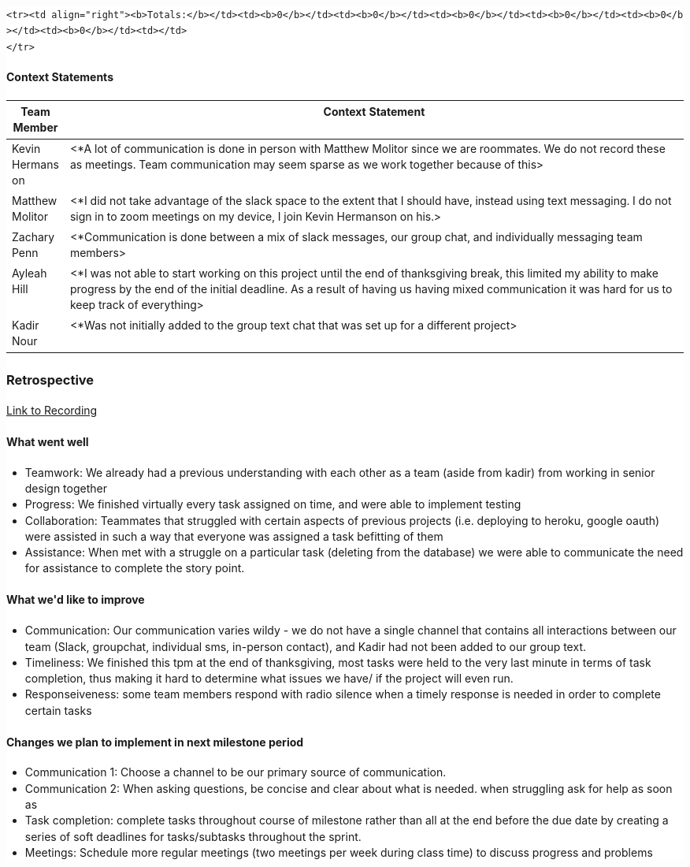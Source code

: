     <tr><td align="right"><b>Totals:</b></td><td><b>0</b></td><td><b>0</b></td><td><b>0</b></td><td><b>0</b></td><td><b>0</b></td><td><b>0</b></td><td></td>
    </tr>
  </tbody>
</table>

#### Context Statements
| Team Member   | Context Statement |
|---------------|-------------------|
|Kevin Hermanson| <*A lot of communication is done in person with Matthew Molitor since we are roommates. We do not record these as meetings. Team communication may seem sparse as we work together because of this>|
|Matthew Molitor| <*I did not take advantage of the slack space to the extent that I should have, instead using text messaging. I do not sign in to zoom meetings on my device, I join Kevin Hermanson on his.>|
|Zachary Penn   | <*Communication is done between a mix of slack messages, our group chat, and individually messaging team members>|
|Ayleah Hill    | <*I was not able to start working on this project until the end of thanksgiving break, this limited my ability to make progress by the end of the initial deadline. As a result of having us having mixed communication it was hard for us to keep track of everything>|
|Kadir Nour     | <*Was not initially added to the group text chat that was set up for a different project>|

### Retrospective

[Link to Recording](https://files.slack.com/files-tmb/T02BD34SQDT-F02NWSGUXCL-dc67f85722/video1241975137.mp4)

#### What went well
  - Teamwork: We already had a previous understanding with each other as a team (aside from kadir) from working in senior design together
  - Progress: We finished virtually every task assigned on time, and were able to implement testing
  - Collaboration: Teammates that struggled with certain aspects of previous projects (i.e. deploying to heroku, google oauth) were assisted in such a way that everyone was assigned a task befitting of them
  - Assistance: When met with a struggle on a particular task (deleting from the database) we were able to communicate the need for assistance to complete the story point. 
  
 #### What we'd like to improve
  - Communication: Our communication varies wildy - we do not have a single channel that contains all interactions between our team (Slack, groupchat, individual sms, in-person contact), and Kadir had not been added to our group text.
  - Timeliness: We finished this tpm at the end of thanksgiving, most tasks were held to the very last minute in terms of task completion, thus making it hard to determine what issues we have/ if the project will even run.
  - Responseiveness: some team members respond with radio silence when a timely response is needed in order to complete certain tasks
  
#### Changes we plan to implement in next milestone period
  - Communication 1: Choose a channel to be our primary source of communication.
  - Communication 2: When asking questions, be concise and clear about what is needed. when struggling ask for help as soon as
  - Task completion: complete tasks throughout course of milestone rather than all at the end before the due date by creating a series of soft deadlines for tasks/subtasks throughout the sprint.
  - Meetings: Schedule more regular meetings (two meetings per week during class time) to discuss progress and problems
